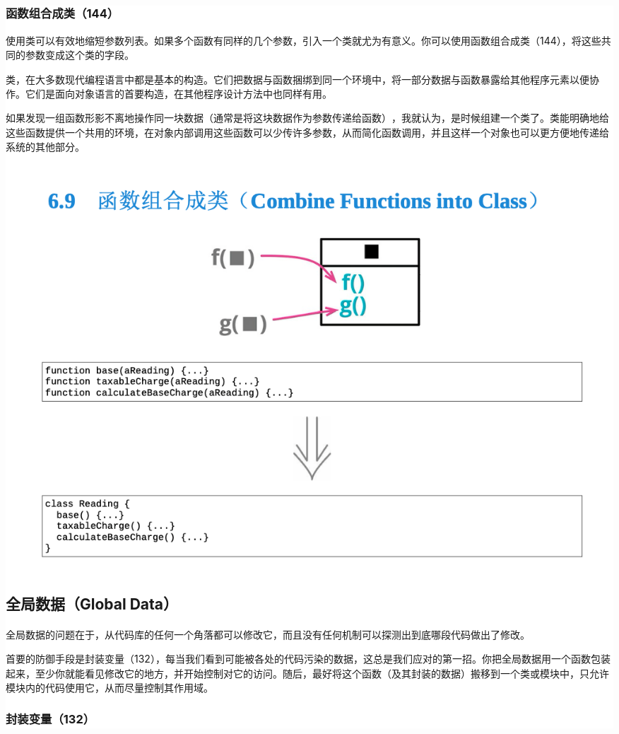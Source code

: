 

### 函数组合成类（144）
 
 使用类可以有效地缩短参数列表。如果多个函数有同样的几个参数，引入一个类就尤为有意义。你可以使用函数组合成类（144），将这些共同的参数变成这个类的字段。


类，在大多数现代编程语言中都是基本的构造。它们把数据与函数捆绑到同一个环境中，将一部分数据与函数暴露给其他程序元素以便协作。它们是面向对象语言的首要构造，在其他程序设计方法中也同样有用。

<sapn class="marker-text">如果发现一组函数形影不离地操作同一块数据（通常是将这块数据作为参数传递给函数）​，我就认为，是时候组建一个类了。类能明确地给这些函数提供一个共用的环境，在对象内部调用这些函数可以少传许多参数，从而简化函数调用，并且这样一个对象也可以更方便地传递给系统的其他部分。</sapn>

![LOGO](/public/image/refactoring/CombineFunctionsIntoClass.png)



## 全局数据（Global Data）


全局数据的问题在于，从代码库的任何一个角落都可以修改它，而且没有任何机制可以探测出到底哪段代码做出了修改。


首要的防御手段是封装变量（132），每当我们看到可能被各处的代码污染的数据，这总是我们应对的第一招。你把全局数据用一个函数包装起来，至少你就能看见修改它的地方，并开始控制对它的访问。随后，最好将这个函数（及其封装的数据）搬移到一个类或模块中，只允许模块内的代码使用它，从而尽量控制其作用域。


### 封装变量（132）
